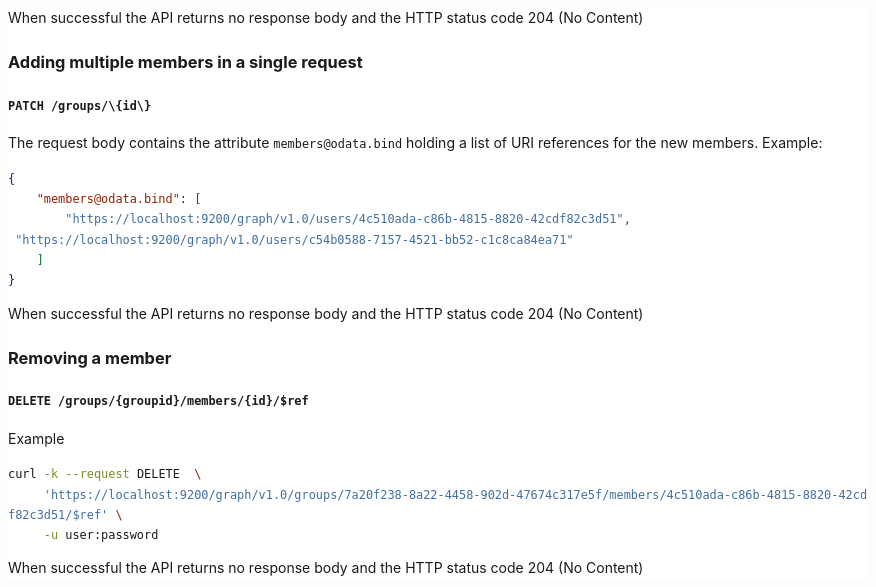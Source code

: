 When successful the API returns no response body and the HTTP status code 204 (No Content)

### Adding multiple members in a single request

#### `PATCH /groups/\{id\}`

The request body contains the attribute `members@odata.bind` holding a list of URI references for the new members.
Example:

```json
{
    "members@odata.bind": [
        "https://localhost:9200/graph/v1.0/users/4c510ada-c86b-4815-8820-42cdf82c3d51",
 "https://localhost:9200/graph/v1.0/users/c54b0588-7157-4521-bb52-c1c8ca84ea71"
    ]
}
```

When successful the API returns no response body and the HTTP status code 204 (No Content)

### Removing a member

#### `DELETE /groups/{groupid}/members/{id}/$ref`

Example

```bash
curl -k --request DELETE  \
     'https://localhost:9200/graph/v1.0/groups/7a20f238-8a22-4458-902d-47674c317e5f/members/4c510ada-c86b-4815-8820-42cdf82c3d51/$ref' \
     -u user:password
```

When successful the API returns no response body and the HTTP status code 204 (No Content)
